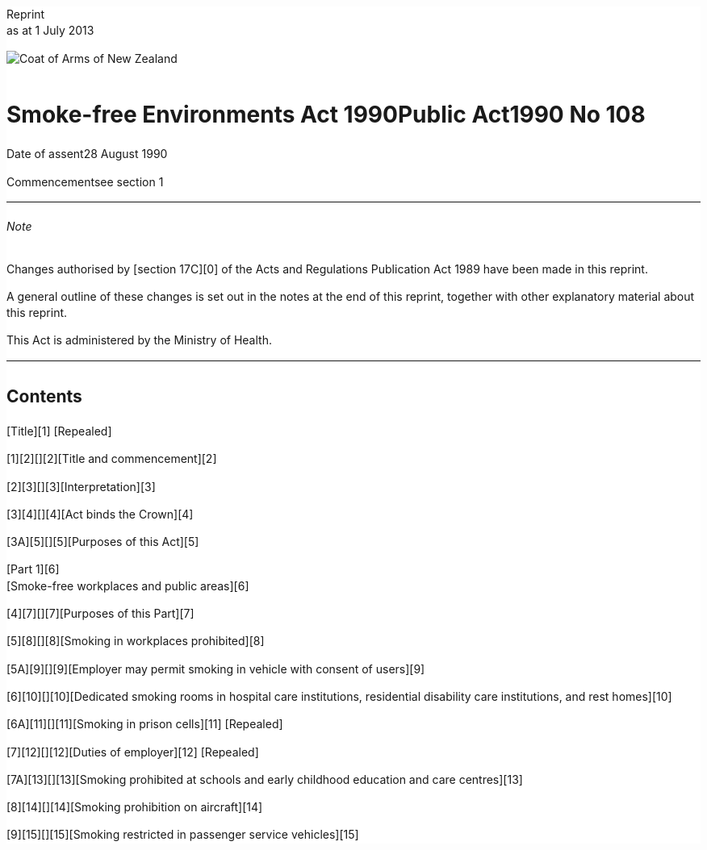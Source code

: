 Reprint  
as at 1 July 2013

![Coat of Arms of New Zealand](/images/leg-crest.jpg)

# Smoke-free Environments Act 1990Public Act1990 No 108

Date of assent28 August 1990

Commencementsee section 1

---

###### Note

Changes authorised by [section 17C][0] of the Acts and Regulations Publication Act 1989 have been made in this reprint.

A general outline of these changes is set out in the notes at the end of this reprint, together with other explanatory material about this reprint.

This Act is administered by the Ministry of Health.

---

## Contents

[Title][1] \[Repealed\]

[1][2][][2][Title and commencement][2]

[2][3][][3][Interpretation][3]

[3][4][][4][Act binds the Crown][4]

[3A][5][][5][Purposes of this Act][5]

[Part 1][6]  
[Smoke-free workplaces and public areas][6]

[4][7][][7][Purposes of this Part][7]

[5][8][][8][Smoking in workplaces prohibited][8]

[5A][9][][9][Employer may permit smoking in vehicle with consent of users][9]

[6][10][][10][Dedicated smoking rooms in hospital care institutions, residential disability care institutions, and rest homes][10]

[6A][11][][11][Smoking in prison cells][11] \[Repealed\]

[7][12][][12][Duties of employer][12] \[Repealed\]

[7A][13][][13][Smoking prohibited at schools and early childhood education and care centres][13]

[8][14][][14][Smoking prohibition on aircraft][14]

[9][15][][15][Smoking restricted in passenger service vehicles][15]
